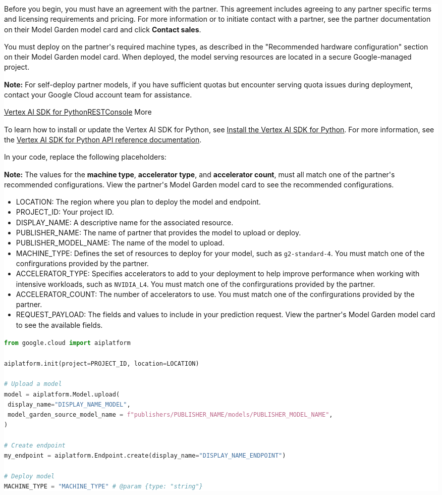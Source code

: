 Before you begin, you must have an agreement with the partner. This agreement
includes agreeing to any partner specific terms and licensing requirements and
pricing. For more information or to initiate contact with a partner, see the
partner documentation on their Model Garden model card and click
**Contact sales**.

You must deploy on the partner's required machine types, as described in the
"Recommended hardware configuration" section on their Model Garden
model card. When deployed, the model serving resources are located in a secure
Google-managed project.

**Note:** For self-deploy partner models, if you have sufficient quotas but
encounter serving quota issues during deployment, contact your Google Cloud
account team for assistance.

[Vertex AI SDK for Python](#vertex-ai-sdk-for-python)[REST](#rest)[Console](#console)
More

To learn how to install or update the Vertex AI SDK for Python, see [Install the Vertex AI SDK for Python](https://cloud.google.com/vertex-ai/docs/start/use-vertex-ai-python-sdk).
For more information, see the
[Vertex AI SDK for Python API reference documentation](https://cloud.google.com/python/docs/reference/aiplatform/latest).

In your code, replace the following placeholders:

**Note:** The values for the **machine type**, **accelerator type**, and
**accelerator count**, must all match one of the partner's recommended
configurations. View the partner's Model Garden model card to see the
recommended configurations.

- LOCATION: The region where you plan to deploy the model and
 endpoint.
- PROJECT\_ID: Your project ID.
- DISPLAY\_NAME: A descriptive name for the associated resource.
- PUBLISHER\_NAME: The name of partner that provides the model to
 upload or deploy.
- PUBLISHER\_MODEL\_NAME: The name of the model to upload.
- MACHINE\_TYPE: Defines the set of resources to deploy for your
 model, such as `g2-standard-4`. You must match one of the confirgurations
 provided by the partner.
- ACCELERATOR\_TYPE: Specifies accelerators to add to your deployment
 to help improve performance when working with intensive workloads, such as
 `NVIDIA_L4`. You must match one of the confirgurations provided by the
 partner.
- ACCELERATOR\_COUNT: The number of accelerators to use. You must
 match one of the confirgurations provided by the partner.
- REQUEST\_PAYLOAD: The fields and values to include in your
 prediction request. View the partner's Model Garden model card to
 see the available fields.

```python
from google.cloud import aiplatform

aiplatform.init(project=PROJECT_ID, location=LOCATION)

# Upload a model
model = aiplatform.Model.upload(
 display_name="DISPLAY_NAME_MODEL",
 model_garden_source_model_name = f"publishers/PUBLISHER_NAME/models/PUBLISHER_MODEL_NAME",
)

# Create endpoint
my_endpoint = aiplatform.Endpoint.create(display_name="DISPLAY_NAME_ENDPOINT")

# Deploy model
MACHINE_TYPE = "MACHINE_TYPE" # @param {type: "string"}
```